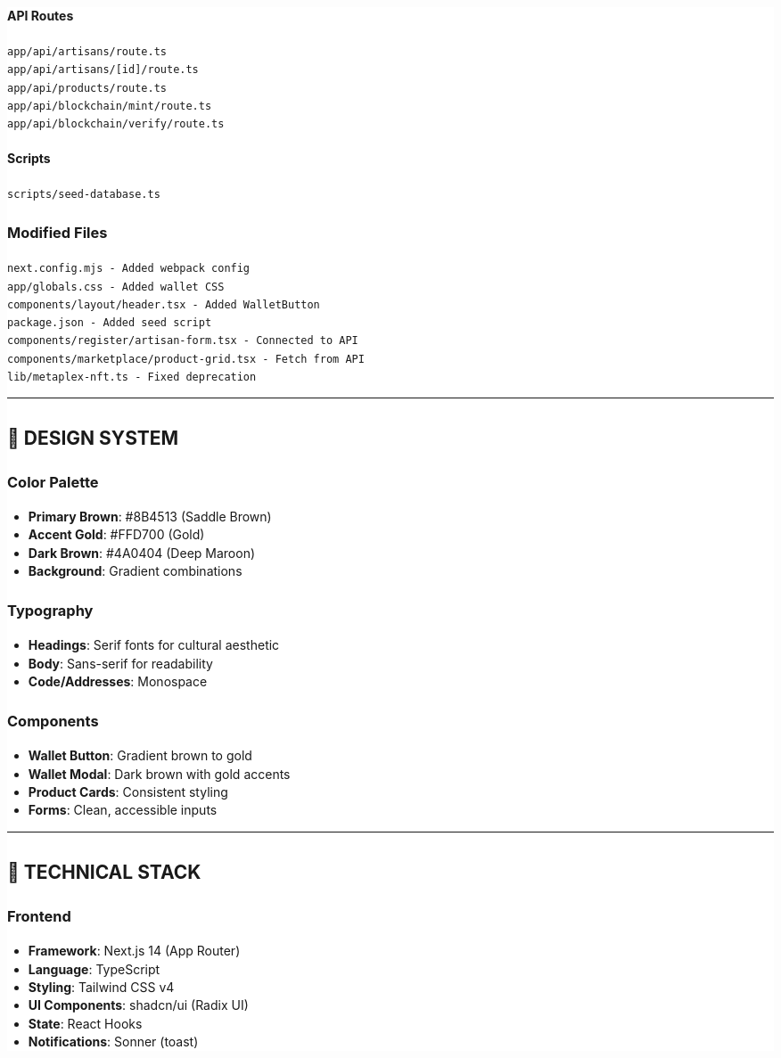 #### API Routes
```
app/api/artisans/route.ts
app/api/artisans/[id]/route.ts
app/api/products/route.ts
app/api/blockchain/mint/route.ts
app/api/blockchain/verify/route.ts
```

#### Scripts
```
scripts/seed-database.ts
```

### Modified Files
```
next.config.mjs - Added webpack config
app/globals.css - Added wallet CSS
components/layout/header.tsx - Added WalletButton
package.json - Added seed script
components/register/artisan-form.tsx - Connected to API
components/marketplace/product-grid.tsx - Fetch from API
lib/metaplex-nft.ts - Fixed deprecation
```

---

## 🎨 DESIGN SYSTEM

### Color Palette
- **Primary Brown**: #8B4513 (Saddle Brown)
- **Accent Gold**: #FFD700 (Gold)
- **Dark Brown**: #4A0404 (Deep Maroon)
- **Background**: Gradient combinations

### Typography
- **Headings**: Serif fonts for cultural aesthetic
- **Body**: Sans-serif for readability
- **Code/Addresses**: Monospace

### Components
- **Wallet Button**: Gradient brown to gold
- **Wallet Modal**: Dark brown with gold accents
- **Product Cards**: Consistent styling
- **Forms**: Clean, accessible inputs

---

## 🔧 TECHNICAL STACK

### Frontend
- **Framework**: Next.js 14 (App Router)
- **Language**: TypeScript
- **Styling**: Tailwind CSS v4
- **UI Components**: shadcn/ui (Radix UI)
- **State**: React Hooks
- **Notifications**: Sonner (toast)
